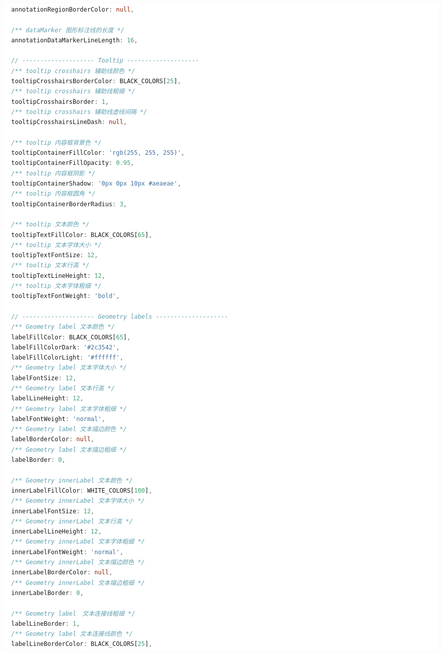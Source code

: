 ```ts
  annotationRegionBorderColor: null,

  /** dataMarker 图形标注线的长度 */
  annotationDataMarkerLineLength: 16,

  // -------------------- Tooltip --------------------
  /** tooltip crosshairs 辅助线颜色 */
  tooltipCrosshairsBorderColor: BLACK_COLORS[25],
  /** tooltip crosshairs 辅助线粗细 */
  tooltipCrosshairsBorder: 1,
  /** tooltip crosshairs 辅助线虚线间隔 */
  tooltipCrosshairsLineDash: null,

  /** tooltip 内容框背景色 */
  tooltipContainerFillColor: 'rgb(255, 255, 255)',
  tooltipContainerFillOpacity: 0.95,
  /** tooltip 内容框阴影 */
  tooltipContainerShadow: '0px 0px 10px #aeaeae',
  /** tooltip 内容框圆角 */
  tooltipContainerBorderRadius: 3,

  /** tooltip 文本颜色 */
  tooltipTextFillColor: BLACK_COLORS[65],
  /** tooltip 文本字体大小 */
  tooltipTextFontSize: 12,
  /** tooltip 文本行高 */
  tooltipTextLineHeight: 12,
  /** tooltip 文本字体粗细 */
  tooltipTextFontWeight: 'bold',

  // -------------------- Geometry labels --------------------
  /** Geometry label 文本颜色 */
  labelFillColor: BLACK_COLORS[65],
  labelFillColorDark: '#2c3542',
  labelFillColorLight: '#ffffff',
  /** Geometry label 文本字体大小 */
  labelFontSize: 12,
  /** Geometry label 文本行高 */
  labelLineHeight: 12,
  /** Geometry label 文本字体粗细 */
  labelFontWeight: 'normal',
  /** Geometry label 文本描边颜色 */
  labelBorderColor: null,
  /** Geometry label 文本描边粗细 */
  labelBorder: 0,

  /** Geometry innerLabel 文本颜色 */
  innerLabelFillColor: WHITE_COLORS[100],
  /** Geometry innerLabel 文本字体大小 */
  innerLabelFontSize: 12,
  /** Geometry innerLabel 文本行高 */
  innerLabelLineHeight: 12,
  /** Geometry innerLabel 文本字体粗细 */
  innerLabelFontWeight: 'normal',
  /** Geometry innerLabel 文本描边颜色 */
  innerLabelBorderColor: null,
  /** Geometry innerLabel 文本描边粗细 */
  innerLabelBorder: 0,

  /** Geometry label　文本连接线粗细 */
  labelLineBorder: 1,
  /** Geometry label 文本连接线颜色 */
  labelLineBorderColor: BLACK_COLORS[25],
```